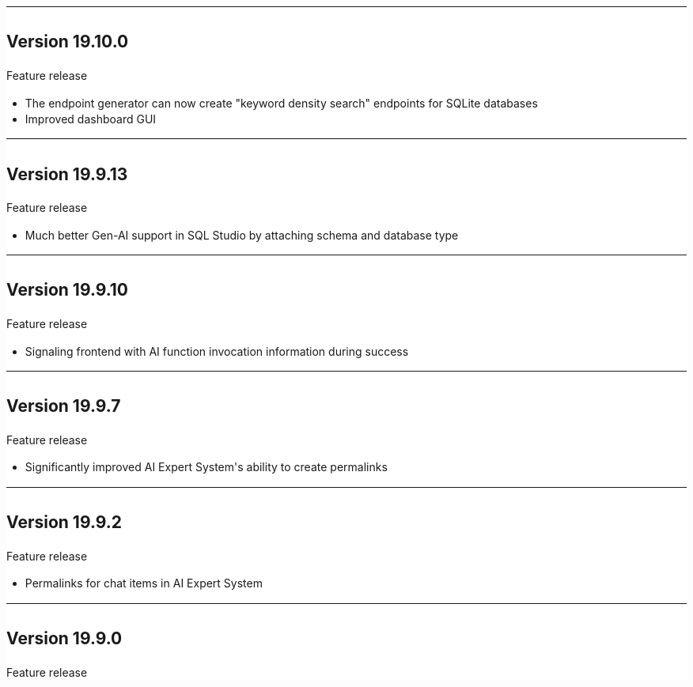 
----


## Version 19.10.0

Feature release

* The endpoint generator can now create "keyword density search" endpoints for SQLite databases
* Improved dashboard GUI


----


## Version 19.9.13

Feature release

* Much better Gen-AI support in SQL Studio by attaching schema and database type


----


## Version 19.9.10

Feature release

* Signaling frontend with AI function invocation information during success


----


## Version 19.9.7

Feature release

* Significantly improved AI Expert System's ability to create permalinks


----


## Version 19.9.2

Feature release

* Permalinks for chat items in AI Expert System


----



## Version 19.9.0

Feature release
